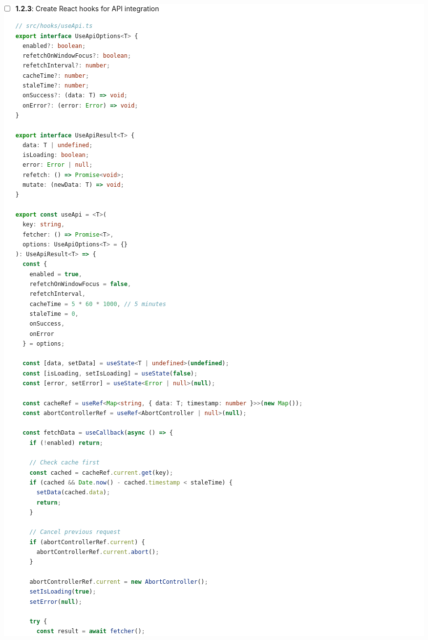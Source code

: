 - [ ] **1.2.3**: Create React hooks for API integration
  ```typescript
  // src/hooks/useApi.ts
  export interface UseApiOptions<T> {
    enabled?: boolean;
    refetchOnWindowFocus?: boolean;
    refetchInterval?: number;
    cacheTime?: number;
    staleTime?: number;
    onSuccess?: (data: T) => void;
    onError?: (error: Error) => void;
  }
  
  export interface UseApiResult<T> {
    data: T | undefined;
    isLoading: boolean;
    error: Error | null;
    refetch: () => Promise<void>;
    mutate: (newData: T) => void;
  }
  
  export const useApi = <T>(
    key: string,
    fetcher: () => Promise<T>,
    options: UseApiOptions<T> = {}
  ): UseApiResult<T> => {
    const {
      enabled = true,
      refetchOnWindowFocus = false,
      refetchInterval,
      cacheTime = 5 * 60 * 1000, // 5 minutes
      staleTime = 0,
      onSuccess,
      onError
    } = options;
    
    const [data, setData] = useState<T | undefined>(undefined);
    const [isLoading, setIsLoading] = useState(false);
    const [error, setError] = useState<Error | null>(null);
    
    const cacheRef = useRef<Map<string, { data: T; timestamp: number }>>(new Map());
    const abortControllerRef = useRef<AbortController | null>(null);
    
    const fetchData = useCallback(async () => {
      if (!enabled) return;
      
      // Check cache first
      const cached = cacheRef.current.get(key);
      if (cached && Date.now() - cached.timestamp < staleTime) {
        setData(cached.data);
        return;
      }
      
      // Cancel previous request
      if (abortControllerRef.current) {
        abortControllerRef.current.abort();
      }
      
      abortControllerRef.current = new AbortController();
      setIsLoading(true);
      setError(null);
      
      try {
        const result = await fetcher();
  ```